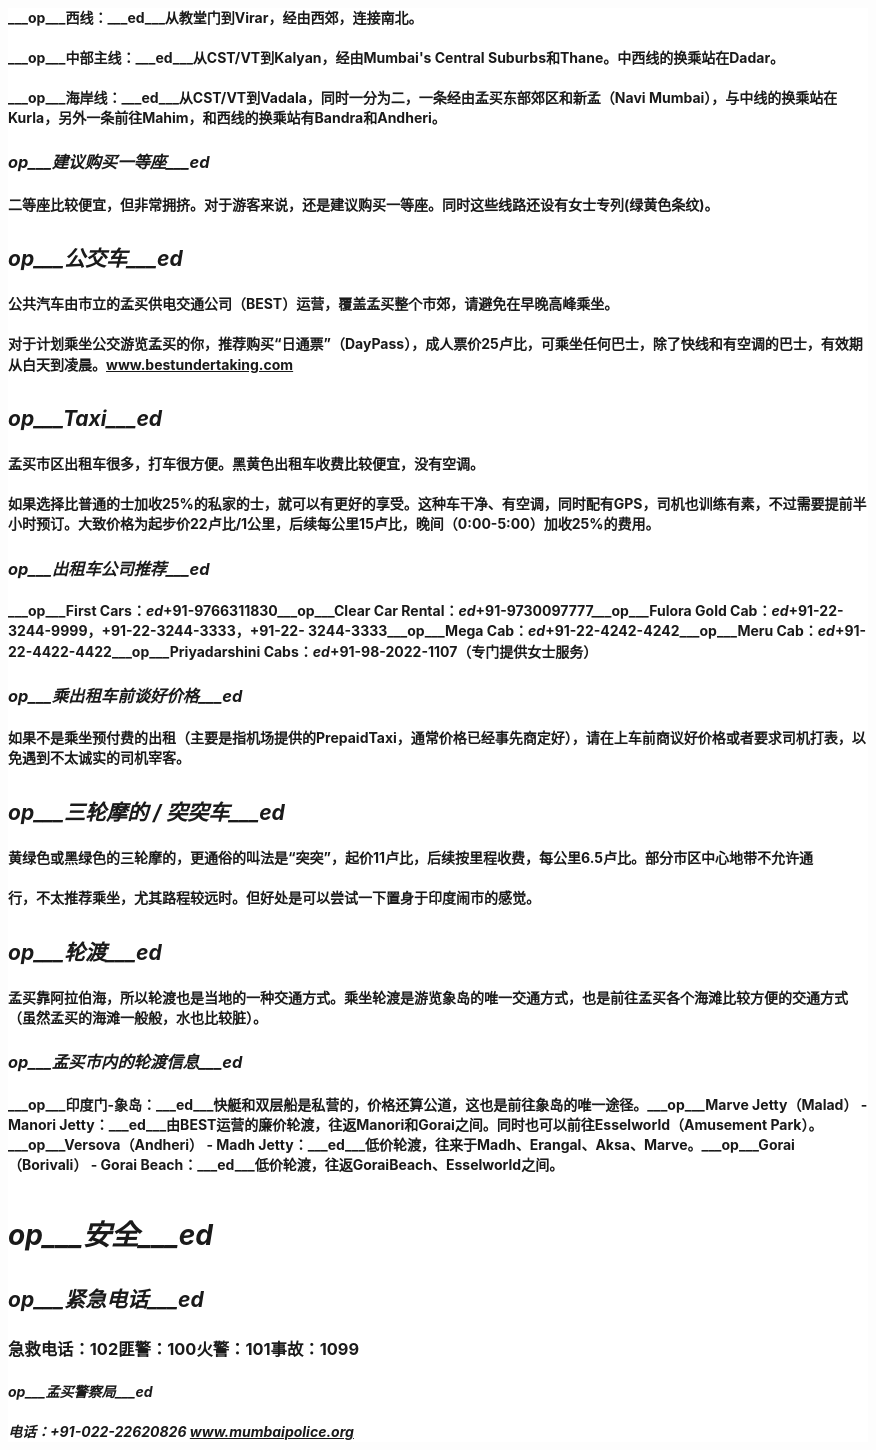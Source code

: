 #### ___op___西线：___ed___从教堂门到Virar，经由西郊，连接南北。
#### ___op___中部主线：___ed___从CST/VT到Kalyan，经由Mumbai&apos;s Central Suburbs和Thane。中西线的换乘站在Dadar。
#### ___op___海岸线：___ed___从CST/VT到Vadala，同时一分为二，一条经由孟买东部郊区和新孟（Navi Mumbai），与中线的换乘站在Kurla，另外一条前往Mahim，和西线的换乘站有Bandra和Andheri。
### ___op___建议购买一等座___ed___
#### 二等座比较便宜，但非常拥挤。对于游客来说，还是建议购买一等座。同时这些线路还设有女士专列(绿黄色条纹)。
## ___op___公交车___ed___
#### 公共汽车由市立的孟买供电交通公司（BEST）运营，覆盖孟买整个市郊，请避免在早晚高峰乘坐。
#### 对于计划乘坐公交游览孟买的你，推荐购买“日通票”（DayPass），成人票价25卢比，可乘坐任何巴士，除了快线和有空调的巴士，有效期从白天到凌晨。www.bestundertaking.com
## ___op___Taxi___ed___
#### 孟买市区出租车很多，打车很方便。黑黄色出租车收费比较便宜，没有空调。
#### 如果选择比普通的士加收25%的私家的士，就可以有更好的享受。这种车干净、有空调，同时配有GPS，司机也训练有素，不过需要提前半小时预订。大致价格为起步价22卢比/1公里，后续每公里15卢比，晚间（0:00-5:00）加收25%的费用。
### ___op___出租车公司推荐___ed___
#### ___op___First Cars：___ed___+91-9766311830___op___Clear Car Rental：___ed___+91-9730097777___op___Fulora Gold Cab：___ed___+91-22-3244-9999，+91-22-3244-3333，+91-22- 3244-3333___op___Mega Cab：___ed___+91-22-4242-4242___op___Meru Cab：___ed___+91-22-4422-4422___op___Priyadarshini Cabs：___ed___+91-98-2022-1107（专门提供女士服务）
### ___op___乘出租车前谈好价格___ed___
#### 如果不是乘坐预付费的出租（主要是指机场提供的PrepaidTaxi，通常价格已经事先商定好），请在上车前商议好价格或者要求司机打表，以免遇到不太诚实的司机宰客。
## ___op___三轮摩的 / 突突车___ed___
#### 黄绿色或黑绿色的三轮摩的，更通俗的叫法是“突突”，起价11卢比，后续按里程收费，每公里6.5卢比。部分市区中心地带不允许通
#### 行，不太推荐乘坐，尤其路程较远时。但好处是可以尝试一下置身于印度闹市的感觉。
## ___op___轮渡___ed___
#### 孟买靠阿拉伯海，所以轮渡也是当地的一种交通方式。乘坐轮渡是游览象岛的唯一交通方式，也是前往孟买各个海滩比较方便的交通方式（虽然孟买的海滩一般般，水也比较脏）。
### ___op___孟买市内的轮渡信息___ed___
#### ___op___印度门-象岛：___ed___快艇和双层船是私营的，价格还算公道，这也是前往象岛的唯一途径。___op___Marve Jetty（Malad） - Manori Jetty：___ed___由BEST运营的廉价轮渡，往返Manori和Gorai之间。同时也可以前往Esselworld（Amusement Park）。___op___Versova（Andheri） - Madh Jetty：___ed___低价轮渡，往来于Madh、Erangal、Aksa、Marve。___op___Gorai（Borivali） - Gorai Beach：___ed___低价轮渡，往返GoraiBeach、Esselworld之间。
# ___op___安全___ed___
## ___op___紧急电话___ed___
### 急救电话：102匪警：100火警：101事故：1099
#### ___op___孟买警察局___ed___
##### 电话：+91-022-22620826 www.mumbaipolice.org